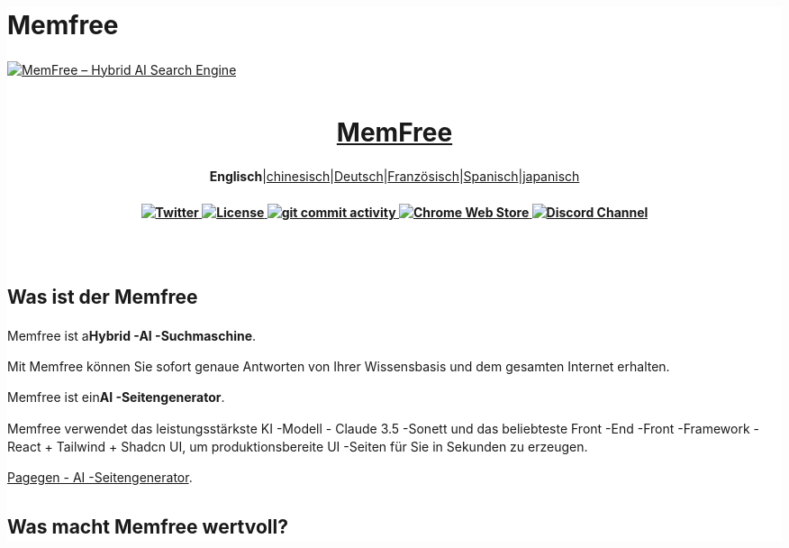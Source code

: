 # Memfree

<a href="https://www.memfree.me">
  <img alt="MemFree – Hybrid AI Search Engine" src=".assets/memfree-ai-search.gif" width="100%">
</a>

<h1 align="center"><a href="https://www.memfree.me">MemFree</a></h1>

<div align="center">

**Englisch**\|[chinesisch](./README.zh-CN.md)\|[Deutsch](./README.de.md)\|[Französisch](./README.fr.md)\|[Spanisch](README.es.md)\|[japanisch](./README.ja.md)

</div>

<h4 align="center">
  <a href="https://twitter.com/ahaapple2023">
    <img src="https://img.shields.io/twitter/follow/llmreport?style=flat&label=%40ahaapple&logo=twitter&color=0bf&logoColor=fff" alt="Twitter" />
  </a>
  <a href="https://github.com/memfreeme/memfree/blob/main/LICENSE">
    <img src="https://img.shields.io/github/license/memfreeme/memfree?label=license&logo=github&color=f80&logoColor=fff" alt="License" />
  </a>
  <a href="https://github.com/memfreeme/memfree/issues">
    <img src="https://img.shields.io/github/commit-activity/m/memfreeme/memfree" alt="git commit activity" />
  </a>
    <a href="https://chromewebstore.google.com/detail/memfree/dndjodcanbhkomcgihbhcejogiimdmpk">
    <img src="https://img.shields.io/chrome-web-store/v/dndjodcanbhkomcgihbhcejogiimdmpk?style=flat-square&color=blueviolet" alt="Chrome Web Store">
  </a>
  <a href="https://discord.com/invite/7QqyMSTaRq">
    <img src="https://img.shields.io/badge/chat-on%20Discord-blueviolet" alt="Discord Channel" />
  </a>

</h4>

<br/>

## Was ist der Memfree

Memfree ist a<b>Hybrid -AI -Suchmaschine</b>.

Mit Memfree können Sie sofort genaue Antworten von Ihrer Wissensbasis und dem gesamten Internet erhalten.

Memfree ist ein<b>AI -Seitengenerator</b>.

Memfree verwendet das leistungsstärkste KI -Modell - Claude 3.5 -Sonett und das beliebteste Front -End -Front -Framework - React + Tailwind + Shadcn UI, um produktionsbereite UI -Seiten für Sie in Sekunden zu erzeugen.

[Pagegen - AI -Seitengenerator](https://pagegen.ai/).

## Was macht Memfree wertvoll?
